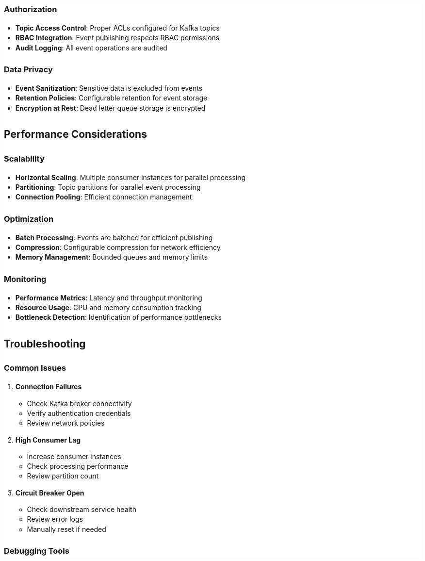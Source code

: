 ### Authorization

- **Topic Access Control**: Proper ACLs configured for Kafka topics
- **RBAC Integration**: Event publishing respects RBAC permissions
- **Audit Logging**: All event operations are audited

### Data Privacy

- **Event Sanitization**: Sensitive data is excluded from events
- **Retention Policies**: Configurable retention for event storage
- **Encryption at Rest**: Dead letter queue storage is encrypted

## Performance Considerations

### Scalability

- **Horizontal Scaling**: Multiple consumer instances for parallel processing
- **Partitioning**: Topic partitions for parallel event processing
- **Connection Pooling**: Efficient connection management

### Optimization

- **Batch Processing**: Events are batched for efficient publishing
- **Compression**: Configurable compression for network efficiency
- **Memory Management**: Bounded queues and memory limits

### Monitoring

- **Performance Metrics**: Latency and throughput monitoring
- **Resource Usage**: CPU and memory consumption tracking
- **Bottleneck Detection**: Identification of performance bottlenecks

## Troubleshooting

### Common Issues

1. **Connection Failures**
   - Check Kafka broker connectivity
   - Verify authentication credentials
   - Review network policies

2. **High Consumer Lag**
   - Increase consumer instances
   - Check processing performance
   - Review partition count

3. **Circuit Breaker Open**
   - Check downstream service health
   - Review error logs
   - Manually reset if needed

### Debugging Tools

